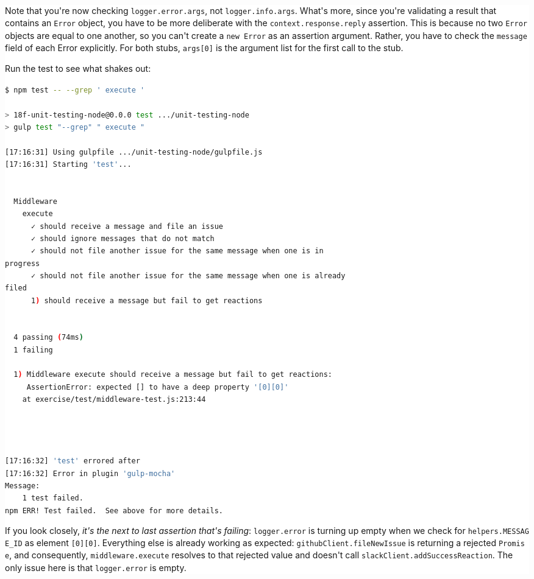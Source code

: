 Note that you're now checking `logger.error.args`, not `logger.info.args`.
What's more, since you're validating a result that contains an `Error` object,
you have to be more deliberate with the `context.response.reply` assertion.
This is because no two `Error` objects are equal to one another, so you can't
create a `new Error` as an assertion argument. Rather, you have to check the
`message` field of each Error explicitly. For both stubs, `args[0]` is the
argument list for the first call to the stub.

Run the test to see what shakes out:

```sh
$ npm test -- --grep ' execute '

> 18f-unit-testing-node@0.0.0 test .../unit-testing-node
> gulp test "--grep" " execute "

[17:16:31] Using gulpfile .../unit-testing-node/gulpfile.js
[17:16:31] Starting 'test'...


  Middleware
    execute
      ✓ should receive a message and file an issue
      ✓ should ignore messages that do not match
      ✓ should not file another issue for the same message when one is in
progress
      ✓ should not file another issue for the same message when one is already
filed
      1) should receive a message but fail to get reactions


  4 passing (74ms)
  1 failing

  1) Middleware execute should receive a message but fail to get reactions:
     AssertionError: expected [] to have a deep property '[0][0]'
    at exercise/test/middleware-test.js:213:44




[17:16:32] 'test' errored after
[17:16:32] Error in plugin 'gulp-mocha'
Message:
    1 test failed.
npm ERR! Test failed.  See above for more details.
```

If you look closely, _it's the next to last assertion that's failing_:
`logger.error` is turning up empty when we check for `helpers.MESSAGE_ID` as
element `[0][0]`.  Everything else is already working as expected:
`githubClient.fileNewIssue` is returning a rejected `Promise`, and
consequently, `middleware.execute` resolves to that rejected value and
doesn't call `slackClient.addSuccessReaction`. The only issue here is that
`logger.error` is empty.
